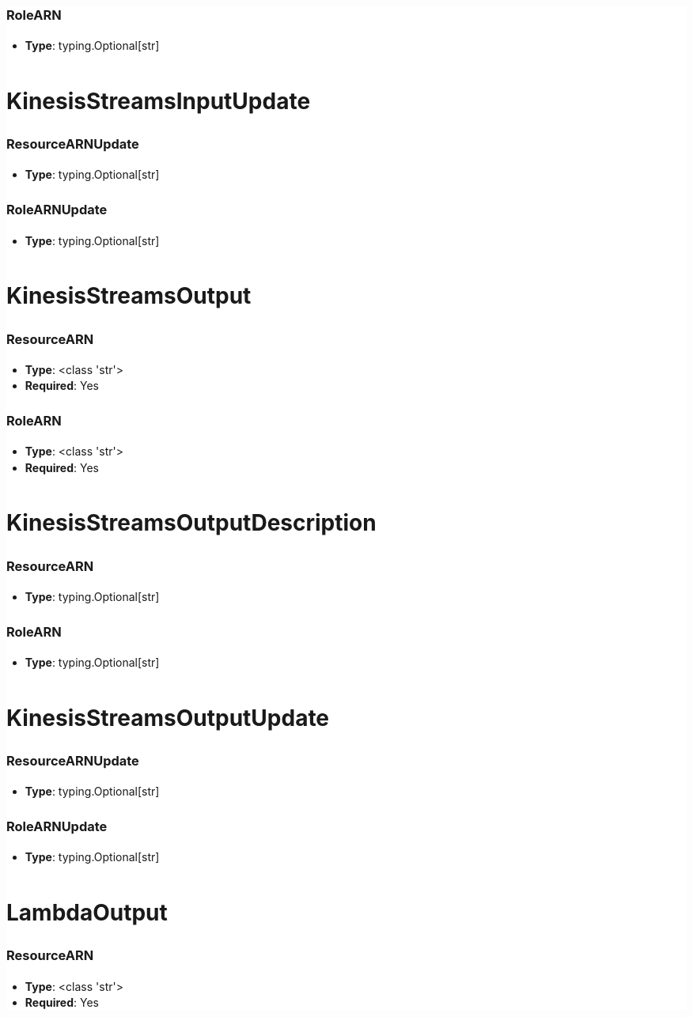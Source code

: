 ### RoleARN
- **Type**: typing.Optional[str]


# KinesisStreamsInputUpdate

### ResourceARNUpdate
- **Type**: typing.Optional[str]

### RoleARNUpdate
- **Type**: typing.Optional[str]


# KinesisStreamsOutput

### ResourceARN
- **Type**: <class 'str'>
- **Required**: Yes

### RoleARN
- **Type**: <class 'str'>
- **Required**: Yes


# KinesisStreamsOutputDescription

### ResourceARN
- **Type**: typing.Optional[str]

### RoleARN
- **Type**: typing.Optional[str]


# KinesisStreamsOutputUpdate

### ResourceARNUpdate
- **Type**: typing.Optional[str]

### RoleARNUpdate
- **Type**: typing.Optional[str]


# LambdaOutput

### ResourceARN
- **Type**: <class 'str'>
- **Required**: Yes
